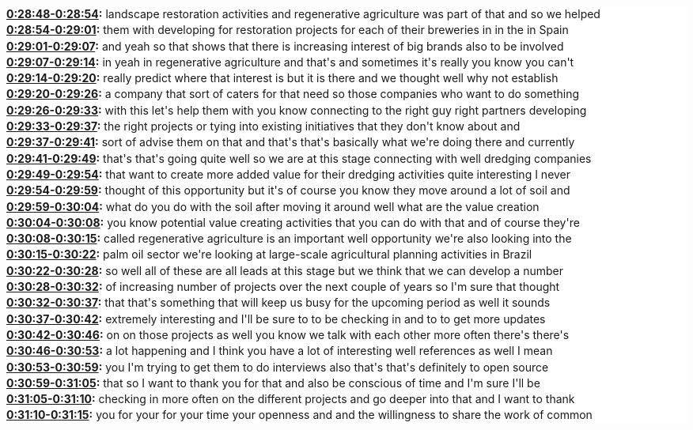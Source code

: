 **[0:28:48-0:28:54](https://investinginregenerativeagriculture.com/2017/04/30/michiel-de-man/#t=0:28:48):**  landscape restoration activities and regenerative agriculture was part of that and so we helped  
**[0:28:54-0:29:01](https://investinginregenerativeagriculture.com/2017/04/30/michiel-de-man/#t=0:28:54):**  them with developing for restoration projects for each of their breweries in in the in Spain  
**[0:29:01-0:29:07](https://investinginregenerativeagriculture.com/2017/04/30/michiel-de-man/#t=0:29:01):**  and yeah so that shows that there is increasing interest of big brands also to be involved  
**[0:29:07-0:29:14](https://investinginregenerativeagriculture.com/2017/04/30/michiel-de-man/#t=0:29:07):**  in yeah in regenerative agriculture and that's and sometimes it's really you know you can't  
**[0:29:14-0:29:20](https://investinginregenerativeagriculture.com/2017/04/30/michiel-de-man/#t=0:29:14):**  really predict where that interest is but it is there and we thought well why not establish  
**[0:29:20-0:29:26](https://investinginregenerativeagriculture.com/2017/04/30/michiel-de-man/#t=0:29:20):**  a company that sort of caters for that need so those companies who want to do something  
**[0:29:26-0:29:33](https://investinginregenerativeagriculture.com/2017/04/30/michiel-de-man/#t=0:29:26):**  with this let's help them with you know connecting to the right guy right partners developing  
**[0:29:33-0:29:37](https://investinginregenerativeagriculture.com/2017/04/30/michiel-de-man/#t=0:29:33):**  the right projects or tying into existing initiatives that they don't know about and  
**[0:29:37-0:29:41](https://investinginregenerativeagriculture.com/2017/04/30/michiel-de-man/#t=0:29:37):**  sort of advise them on that and that's that's basically what we're doing there and currently  
**[0:29:41-0:29:49](https://investinginregenerativeagriculture.com/2017/04/30/michiel-de-man/#t=0:29:41):**  that's that's going quite well so we are at this stage connecting with well dredging companies  
**[0:29:49-0:29:54](https://investinginregenerativeagriculture.com/2017/04/30/michiel-de-man/#t=0:29:49):**  that want to create more added value for their dredging activities quite interesting I never  
**[0:29:54-0:29:59](https://investinginregenerativeagriculture.com/2017/04/30/michiel-de-man/#t=0:29:54):**  thought of this opportunity but it's of course you know they move around a lot of soil and  
**[0:29:59-0:30:04](https://investinginregenerativeagriculture.com/2017/04/30/michiel-de-man/#t=0:29:59):**  what do you do with the soil after moving it around well what are the value creation  
**[0:30:04-0:30:08](https://investinginregenerativeagriculture.com/2017/04/30/michiel-de-man/#t=0:30:04):**  you know potential value creating activities that you can do with that and of course they're  
**[0:30:08-0:30:15](https://investinginregenerativeagriculture.com/2017/04/30/michiel-de-man/#t=0:30:08):**  called regenerative agriculture is an important well opportunity we're also looking into the  
**[0:30:15-0:30:22](https://investinginregenerativeagriculture.com/2017/04/30/michiel-de-man/#t=0:30:15):**  palm oil sector we're looking at large-scale agricultural planning activities in Brazil  
**[0:30:22-0:30:28](https://investinginregenerativeagriculture.com/2017/04/30/michiel-de-man/#t=0:30:22):**  so well all of these are all leads at this stage but we think that we can develop a number  
**[0:30:28-0:30:32](https://investinginregenerativeagriculture.com/2017/04/30/michiel-de-man/#t=0:30:28):**  of increasing number of projects over the next couple of years so I'm sure that thought  
**[0:30:32-0:30:37](https://investinginregenerativeagriculture.com/2017/04/30/michiel-de-man/#t=0:30:32):**  that that's something that will keep us busy for the upcoming period as well it sounds  
**[0:30:37-0:30:42](https://investinginregenerativeagriculture.com/2017/04/30/michiel-de-man/#t=0:30:37):**  extremely interesting and I'll be sure to to be checking in and to to get more updates  
**[0:30:42-0:30:46](https://investinginregenerativeagriculture.com/2017/04/30/michiel-de-man/#t=0:30:42):**  on on those projects as well you know we talk with each other more often there's there's  
**[0:30:46-0:30:53](https://investinginregenerativeagriculture.com/2017/04/30/michiel-de-man/#t=0:30:46):**  a lot happening and I think you have a lot of interesting well references as well I mean  
**[0:30:53-0:30:59](https://investinginregenerativeagriculture.com/2017/04/30/michiel-de-man/#t=0:30:53):**  you I'm trying to get them to do interviews also that's that's definitely to open source  
**[0:30:59-0:31:05](https://investinginregenerativeagriculture.com/2017/04/30/michiel-de-man/#t=0:30:59):**  that so I want to thank you for that and also be conscious of time and I'm sure I'll be  
**[0:31:05-0:31:10](https://investinginregenerativeagriculture.com/2017/04/30/michiel-de-man/#t=0:31:05):**  checking in more often on the different projects and go deeper into that and I want to thank  
**[0:31:10-0:31:15](https://investinginregenerativeagriculture.com/2017/04/30/michiel-de-man/#t=0:31:10):**  you for your for your time your openness and and the willingness to share the work of common  